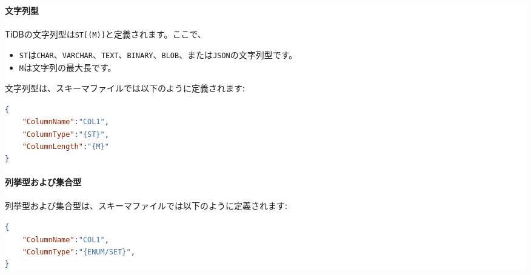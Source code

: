 #### 文字列型

TiDBの文字列型は`ST[(M)]`と定義されます。ここで、

- `ST`は`CHAR`、`VARCHAR`、`TEXT`、`BINARY`、`BLOB`、または`JSON`の文字列型です。
- `M`は文字列の最大長です。

文字列型は、スキーマファイルでは以下のように定義されます:

```json
{
    "ColumnName":"COL1",
    "ColumnType":"{ST}",
    "ColumnLength":"{M}"
}
```

#### 列挙型および集合型

列挙型および集合型は、スキーマファイルでは以下のように定義されます:

```json
{
    "ColumnName":"COL1",
    "ColumnType":"{ENUM/SET}",
}
```